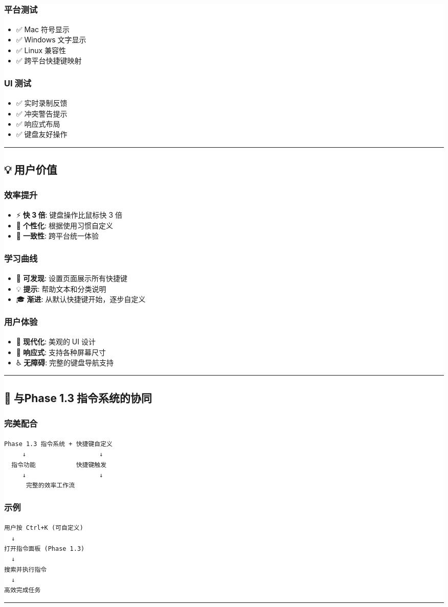 ### 平台测试
- ✅ Mac 符号显示
- ✅ Windows 文字显示
- ✅ Linux 兼容性
- ✅ 跨平台快捷键映射

### UI 测试
- ✅ 实时录制反馈
- ✅ 冲突警告提示
- ✅ 响应式布局
- ✅ 键盘友好操作

---

## 💡 **用户价值**

### 效率提升
- ⚡ **快 3 倍**: 键盘操作比鼠标快 3 倍
- 🎯 **个性化**: 根据使用习惯自定义
- 🔄 **一致性**: 跨平台统一体验

### 学习曲线
- 📖 **可发现**: 设置页面展示所有快捷键
- 💡 **提示**: 帮助文本和分类说明
- 🎓 **渐进**: 从默认快捷键开始，逐步自定义

### 用户体验
- 🎨 **现代化**: 美观的 UI 设计
- 📱 **响应式**: 支持各种屏幕尺寸
- ♿ **无障碍**: 完整的键盘导航支持

---

## 🔄 **与Phase 1.3 指令系统的协同**

### 完美配合
```
Phase 1.3 指令系统 + 快捷键自定义
     ↓                    ↓
  指令功能           快捷键触发
     ↓                    ↓
      完整的效率工作流
```

### 示例
```
用户按 Ctrl+K (可自定义)
  ↓
打开指令面板 (Phase 1.3)
  ↓
搜索并执行指令
  ↓
高效完成任务
```

---